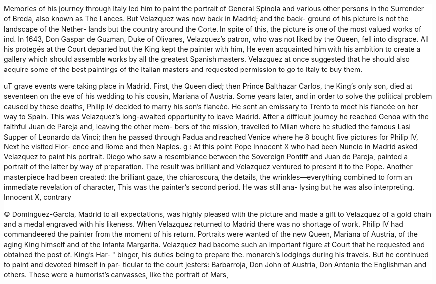 Memories of his journey through Italy led him to paint 
the portrait of General Spinola and various other persons 
in the Surrender of Breda, also known as The Lances. 
But Velazquez was now back in Madrid; and the back- 
ground of his picture is not the landscape of the Nether- 
lands but the country around the Corte. In spite 
of this, the picture is one of the most valued works of 
ind. 
In 1643, Don Gaspar de Guzman, Duke of Olivares, 
Velazquez’s patron, who was not liked by the Queen, fell 
into disgrace. All his protegés at the Court departed but 
the King kept the painter with him, He even acquainted 
him with his ambition to create a gallery which should 
assemble works by all the greatest Spanish masters. 
Velazquez at once suggested that he should also acquire 
some of the best paintings of the Italian masters and 
requested permission to go to Italy to buy them. 
  
uT grave events were taking place in Madrid. 
First, the Queen died; then Prince Balthazar 
Carlos, the King’s only son, died at seventeen 
on the eve of his wedding to his cousin, Mariana of 
Austria. Some years later, and in order to solve the 
political problem caused by these deaths, Philip IV decided 
to marry his son’s fiancée. He sent an emissary to Trento 
to meet his fiancée on her way to Spain. 
This was Velazquez’s long-awaited opportunity to leave 
Madrid. After a difficult journey he reached Genoa with 
the faithful Juan de Pareja and, leaving the other mem- 
bers of the mission, travelled to Milan where he studied 
the famous Lasi Supper of Leonardo da Vinci; then he 
passed through Padua and reached Venice where he 
8 
bought five pictures for Philip IV, Next he visited Flor- 
ence and Rome and then Naples. g : 
At this point Pope Innocent X who had been Nuncio in 
Madrid asked Velazquez to paint his portrait. Diego who 
saw a resemblance between the Sovereign Pontiff and 
Juan de Pareja, painted a portrait of the latter by way 
of preparation. The result was brilliant and Velazquez 
ventured to present it to the Pope. Another masterpiece 
had been created: the brilliant gaze, the chiaroscura, the 
details, the wrinkles—everything combined to form an 
immediate revelation of character, 
This was the painter’s second period. He was still ana- 
lysing but he was also interpreting. Innocent X, contrary 
  
© Dominguez-Garcla, Madrid 
to all expectations, was highly pleased with the picture 
and made a gift to Velazquez of a gold chain and a medal 
engraved with his likeness. 
When Velazquez returned to Madrid there was no 
shortage of work. Philip IV had commandeered the 
painter from the moment of his return. Portraits were 
wanted of the new Queen, Mariana of Austria, of the 
aging King himself and of the Infanta Margarita. 
Velazquez had bacome such an important figure at Court 
that he requested and obtained the post of. King’s Har- 
" binger, his duties being to prepare the. monarch’s 
lodgings during his travels. 
But he continued to paint and devoted himself in par- 
ticular to the court jesters: Barbarroja, Don John of 
Austria, Don Antonio the Englishman and others. These 
were a humorist’s canvasses, like the portrait of Mars, 